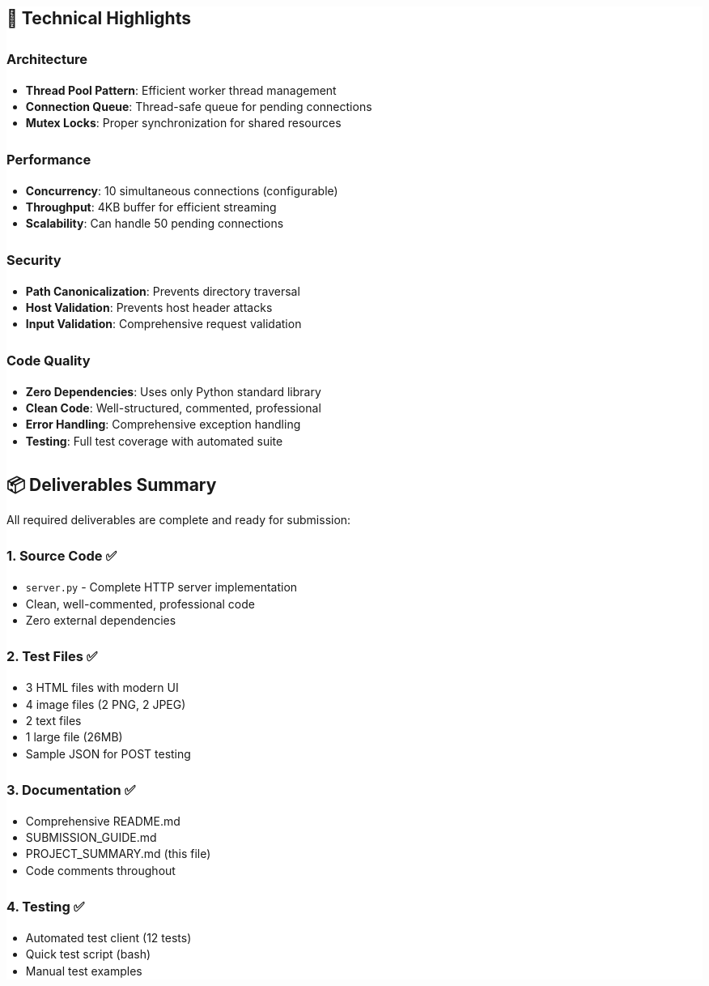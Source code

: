 ## 🔧 Technical Highlights

### Architecture
- **Thread Pool Pattern**: Efficient worker thread management
- **Connection Queue**: Thread-safe queue for pending connections
- **Mutex Locks**: Proper synchronization for shared resources

### Performance
- **Concurrency**: 10 simultaneous connections (configurable)
- **Throughput**: 4KB buffer for efficient streaming
- **Scalability**: Can handle 50 pending connections

### Security
- **Path Canonicalization**: Prevents directory traversal
- **Host Validation**: Prevents host header attacks
- **Input Validation**: Comprehensive request validation

### Code Quality
- **Zero Dependencies**: Uses only Python standard library
- **Clean Code**: Well-structured, commented, professional
- **Error Handling**: Comprehensive exception handling
- **Testing**: Full test coverage with automated suite

## 📦 Deliverables Summary

All required deliverables are complete and ready for submission:

### 1. Source Code ✅
- `server.py` - Complete HTTP server implementation
- Clean, well-commented, professional code
- Zero external dependencies

### 2. Test Files ✅
- 3 HTML files with modern UI
- 4 image files (2 PNG, 2 JPEG)
- 2 text files
- 1 large file (26MB)
- Sample JSON for POST testing

### 3. Documentation ✅
- Comprehensive README.md
- SUBMISSION_GUIDE.md
- PROJECT_SUMMARY.md (this file)
- Code comments throughout

### 4. Testing ✅
- Automated test client (12 tests)
- Quick test script (bash)
- Manual test examples
